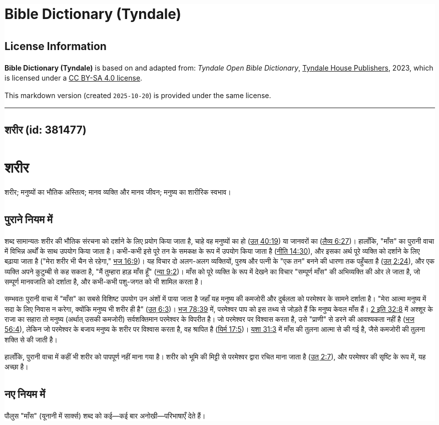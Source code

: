 # Bible Dictionary (Tyndale)

## License Information

**Bible Dictionary (Tyndale)** is based on and adapted from: _Tyndale Open Bible Dictionary_, [Tyndale House Publishers](https://tyndaleopenresources.com/), 2023, which is licensed under a [CC BY-SA 4.0 license](https://creativecommons.org/licenses/by-sa/4.0/legalcode.en).

This markdown version (created `2025-10-20`) is provided under the same license.



--------------------------------

## शरीर (id: 381477)

शरीर
====

शरीर; मनुष्यों का भौतिक अस्तित्व; मानव व्यक्ति और मानव जीवन; मनुष्य का शारीरिक स्वभाव।

पुराने नियम में
---------------

शब्द सामान्यतः शरीर की भौतिक संरचना को दर्शाने के लिए प्रयोग किया जाता है, चाहे वह मनुष्यों का हो ([उत् 40:19](https://ref.ly/Gen40:19)) या जानवरों का ([लैव्य 6:27](https://ref.ly/Lev6:27))। हालाँकि, "माँस" का पुरानी वाचा में विभिन्न अर्थों के साथ उपयोग किया जाता है। कभी\-कभी इसे पूरे तन के समकक्ष के रूप में उपयोग किया जाता है ([नीति 14:30](https://ref.ly/Prov14:30)), और इसका अर्थ पूरे व्यक्ति को दर्शाने के लिए बढ़ाया जाता है ("मेरा शरीर भी चैन से रहेगा," [भज 16:9](https://ref.ly/Ps16:9))। यह विचार दो अलग\-अलग व्यक्तियों, पुरुष और पत्नी के "एक तन" बनने की धारणा तक पहुँचता है ([उत् 2:24](https://ref.ly/Gen2:24)), और एक व्यक्ति अपने कुटुम्बी से कह सकता है, "मैं तुम्हारा हाड़ माँस हूँ" ([न्या 9:2](https://ref.ly/Judg9:2))। माँस को पूरे व्यक्ति के रूप में देखने का विचार "सम्पूर्ण माँस" की अभिव्यक्ति की ओर ले जाता है, जो सम्पूर्ण मानवजाति को दर्शाता है, और कभी\-कभी पशु\-जगत को भी शामिल करता है।

सम्भवतः पुरानी वाचा में "माँस" का सबसे विशिष्ट उपयोग उन अंशों में पाया जाता है जहाँ यह मनुष्य की कमजोरी और दुर्बलता को परमेश्वर के सामने दर्शाता है। "मेरा आत्मा मनुष्य में सदा के लिए निवास न करेगा, क्योंकि मनुष्य भी शरीर ही है" ([उत् 6:3](https://ref.ly/Gen6:3))। [भज 78:39](https://ref.ly/Ps78:39) में, परमेश्वर पाप को इस तथ्य से जोड़ते हैं कि मनुष्य केवल माँस हैं। [2 इति 32:8](https://ref.ly/2Chr32:8) में अश्शूर के राजा का सहारा तो मनुष्य (अर्थात् उसकी कमजोरी) सर्वशक्तिमान परमेश्वर के विपरीत है। जो परमेश्वर पर विश्वास करता है, उसे "प्राणी" से डरने की आवश्यकता नहीं है ([भज 56:4](https://ref.ly/Ps56:4)), लेकिन जो परमेश्वर के बजाय मनुष्य के शरीर पर विश्वास करता है, वह श्रापित है ([यिर्म 17:5](https://ref.ly/Jer17:5))। [यशा 31:3](https://ref.ly/Isa31:3) में माँस की तुलना आत्मा से की गई है, जैसे कमजोरी की तुलना शक्ति से की जाती है।

हालाँकि, पुरानी वाचा में कहीं भी शरीर को पापपूर्ण नहीं माना गया है। शरीर को भूमि की मिट्टी से परमेश्वर द्वारा रचित माना जाता है ([उत् 2:7](https://ref.ly/Gen2:7)), और परमेश्वर की सृष्टि के रूप में, यह अच्छा है।

नए नियम में
-----------

पौलुस "माँस" (यूनानी में सार्क्स) शब्द को कई—कई बार अनोखी—परिभाषाएँ देते हैं।
